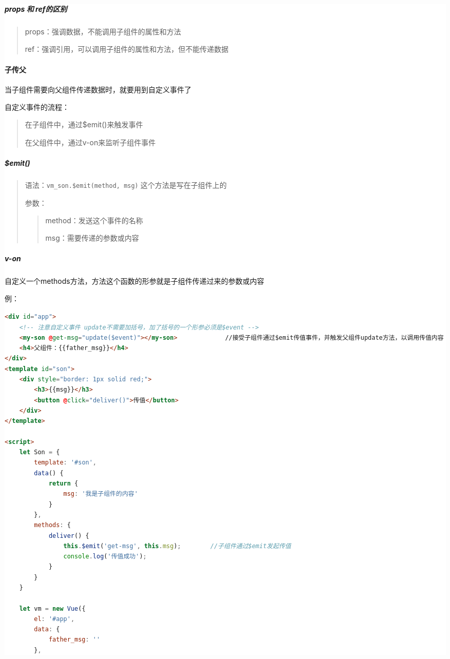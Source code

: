 ##### props 和 ref的区别

> props：强调数据，不能调用子组件的属性和方法
>
> ref：强调引用，可以调用子组件的属性和方法，但不能传递数据

#### 子传父

当子组件需要向父组件传递数据时，就要用到自定义事件了

自定义事件的流程：

> 在子组件中，通过$emit()来触发事件
>
> 在父组件中，通过v-on来监听子组件事件

##### $emit()

> 语法：`vm_son.$emit(method, msg)`			这个方法是写在子组件上的
>
> 参数：
>
> > method：发送这个事件的名称
> >
> > msg：需要传递的参数或内容

##### v-on

自定义一个methods方法，方法这个函数的形参就是子组件传递过来的参数或内容

例：

```html
<div id="app">
    <!-- 注意自定义事件 update不需要加括号，加了括号的一个形参必须是$event -->
    <my-son @get-msg="update($event)"></my-son>				//接受子组件通过$emit传值事件，并触发父组件update方法，以调用传值内容
    <h4>父组件：{{father_msg}}</h4>
</div>
<template id="son">
    <div style="border: 1px solid red;">
        <h3>{{msg}}</h3>
        <button @click="deliver()">传值</button>
    </div>
</template>

<script>
    let Son = {
        template: '#son',
        data() {
            return {
                msg: '我是子组件的内容'
            }
        },
        methods: {
            deliver() {
                this.$emit('get-msg', this.msg);		//子组件通过$emit发起传值
                console.log('传值成功');
            }
        }
    }
    
    let vm = new Vue({
        el: '#app',
        data: {
            father_msg: ''
        },
```